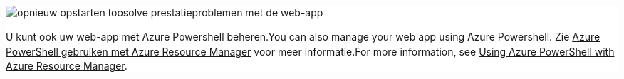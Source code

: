  ![opnieuw opstarten toosolve prestatieproblemen met de web-app](./media/app-service-web-troubleshoot-performance-degradation/2-restart.png)

<span data-ttu-id="fa3d4-242">U kunt ook uw web-app met Azure Powershell beheren.</span><span class="sxs-lookup"><span data-stu-id="fa3d4-242">You can also manage your web app using Azure Powershell.</span></span> <span data-ttu-id="fa3d4-243">Zie [Azure PowerShell gebruiken met Azure Resource Manager](../powershell-azure-resource-manager.md) voor meer informatie.</span><span class="sxs-lookup"><span data-stu-id="fa3d4-243">For more information, see [Using Azure PowerShell with Azure Resource Manager](../powershell-azure-resource-manager.md).</span></span>
